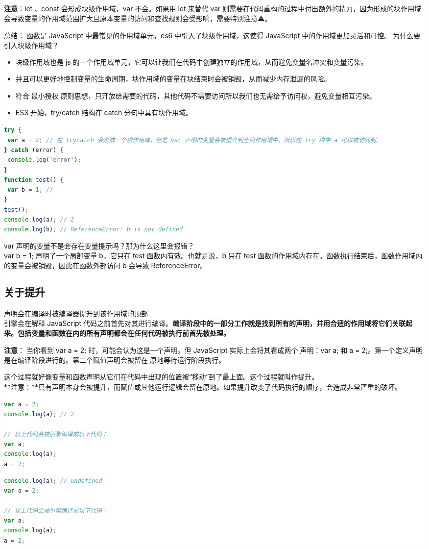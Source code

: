 **注意**：let 、const 会形成块级作用域，var 不会。如果用 let 来替代 var 则需要在代码重构的过程中付出额外的精力，因为形成的块作用域会导致变量的作用域范围扩大且原本变量的访问和查找规则会受影响，需要特别注意⚠️。  


总结： 函数是 JavaScript 中最常见的作用域单元，es6 中引入了块级作用域，这使得 JavaScript 中的作用域更加灵活和可控。
为什么要引入块级作用域？  
- 块级作用域也是 js 的一个作用域单元，它可以让我们在代码中创建独立的作用域，从而避免变量名冲突和变量污染。
- 并且可以更好地控制变量的生命周期，块作用域的变量在块结束时会被销毁，从而减少内存泄漏的风险。
- 符合 最小授权 原则思想，只开放给需要的代码，其他代码不需要访问所以我们也无需给予访问权，避免变量相互污染。

- ES3 开始，try/catch 结构在 catch 分句中具有块作用域。


 ```js
 try {
  var a = 2; // 在 trycatch 会形成一个块作用域，但是 var 声明的变量会被提升到全局作用域中，所以在 try 块中 a 可以被访问到。
} catch (error) {
  console.log('error');
}
function test() {
  var b = 1; // 
}
test();
console.log(a); // 2
console.log(b); // ReferenceError: b is not defined
 ```
var 声明的变量不是会存在变量提示吗？那为什么这里会报错？  
var b = 1; 声明了一个局部变量 b，它只在 test 函数内有效。也就是说，b 只在 test 函数的作用域内存在。函数执行结束后，函数作用域内的变量会被销毁，因此在函数外部访问 b 会导致 ReferenceError。


## 关于提升
声明会在编译时被编译器提升到该作用域的顶部  
引擎会在解释 JavaScript 代码之前首先对其进行编译。**编译阶段中的一部分工作就是找到所有的声明，并用合适的作用域将它们关联起来。包括变量和函数在内的所有声明都会在任何代码被执行前首先被处理。**  

**注意**： 当你看到 var a = 2; 时，可能会认为这是一个声明。但 JavaScript 实际上会将其看成两个
声明：var a; 和 a = 2;。第一个定义声明是在编译阶段进行的。第二个赋值声明会被留在
原地等待运行阶段执行。  

这个过程就好像变量和函数声明从它们在代码中出现的位置被“移动”到了最上面。这个过程就叫作提升。  
**注意：**只有声明本身会被提升，而赋值或其他运行逻辑会留在原地。如果提升改变了代码执行的顺序，会造成非常严重的破坏。



```js
var a = 2;
console.log(a); // 2

// 以上代码会被引擎编译成以下代码：
var a;
console.log(a);
a = 2;

```
```js
console.log(a); // undefined
var a = 2;

// 以上代码会被引擎编译成以下代码：
var a;
console.log(a);
a = 2;
```
